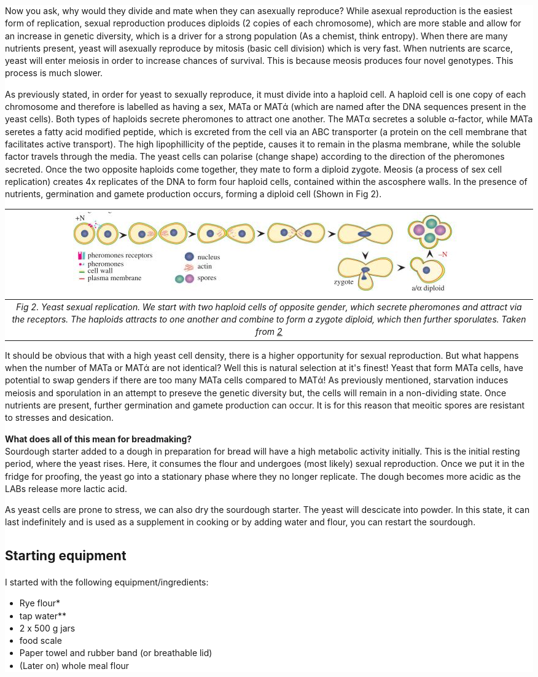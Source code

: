 Now you ask, why would they divide and mate when they can asexually reproduce? While asexual reproduction is the easiest form of replication, sexual reproduction produces diploids (2 copies of each chromosome), which are more stable and allow for an increase in genetic diversity, which is a driver for a strong population (As a chemist, think entropy). When there are many nutrients present, yeast will asexually reproduce by mitosis (basic cell division) which is very fast. When nutrients are scarce, yeast will enter meiosis in order to increase chances of survival. This is because meosis produces four novel genotypes. This process is much slower.

As previously stated, in order for yeast to sexually reproduce, it must divide into a haploid cell. A haploid cell is one copy of each chromosome and therefore is labelled as having a sex, MATa or MATά (which are named after the DNA sequences present in the yeast cells). Both types of haploids secrete pheromones to attract one another. The MATα secretes a soluble α-factor, while MATa seretes a fatty acid modified peptide, which is excreted from the cell via an ABC transporter (a protein on the cell membrane that facilitates active transport). The high lipophillicity of the peptide, causes it to remain in the plasma membrane, while the soluble factor travels through the media. The yeast cells can polarise (change shape) according to the direction of the pheromones secreted. Once the two opposite haploids come together, they mate to form a diploid zygote. Meosis (a process of sex cell replication) creates 4x replicates of the DNA to form four haploid cells, contained within the ascosphere walls. In the presence of nutrients, germination and gamete production occurs, forming a diploid cell (Shown in Fig 2).

|![](./img/yeast1.JPG)|
|:---:|
|*Fig 2. Yeast sexual replication. We start with two haploid cells of opposite gender, which secrete pheromones and attract via the receptors. The haploids attracts to one another and combine to form a zygote diploid, which then further sporulates. Taken from [2](https://doi.org/10.1098/rsob.130008)* |

It should be obvious that with a high yeast cell density, there is a higher opportunity for sexual reproduction. But what happens when the number of MATa or MATά are not identical? Well this is natural selection at it's finest! Yeast that form MATa cells, have potential to swap genders if there are too many MATa cells compared to MATά! As previously mentioned, starvation induces meiosis and sporulation in an attempt to preseve the genetic diversity but, the cells will remain in a non-dividing state. Once nutrients are present, further germination and gamete production can occur. It is for this reason that meoitic spores are resistant to stresses and desication.

**What does all of this mean for breadmaking?** <br/>
Sourdough starter added to a dough in preparation for bread will have a high metabolic activity initially. This is the initial resting period, where the yeast rises. Here, it consumes the flour and undergoes (most likely) sexual reproduction. Once we put it in the fridge for proofing, the yeast go into a stationary phase where they no longer replicate. The dough becomes more acidic as the LABs release more lactic acid. 

As yeast cells are prone to stress, we can also dry the sourdough starter. The yeast will descicate into powder. In this state, it can last indefinitely and is used as a supplement in cooking or by adding water and flour, you can restart the sourdough. 

## Starting equipment
I started with the following equipment/ingredients: 
- Rye flour*
- tap water**
- 2 x 500 g jars
- food scale
- Paper towel and rubber band (or breathable lid)
- (Later on) whole meal flour 
